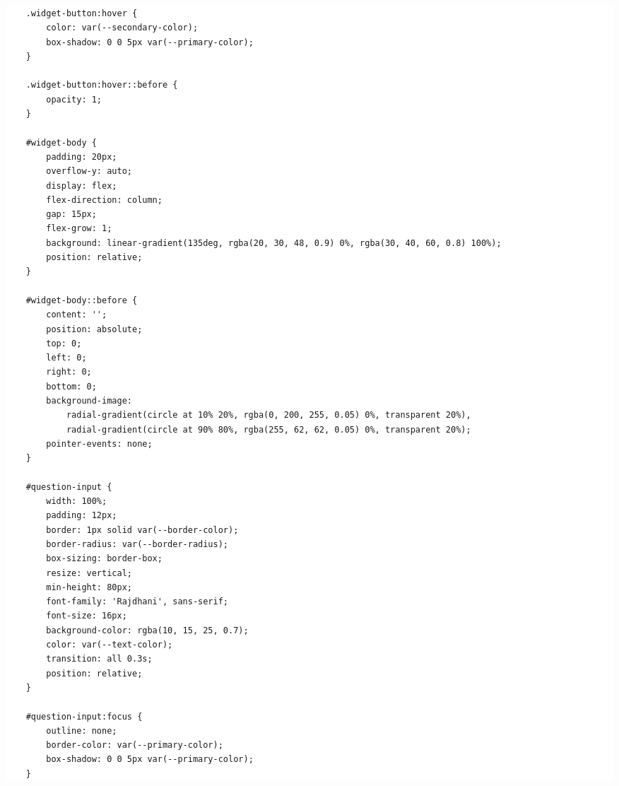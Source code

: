         .widget-button:hover {
            color: var(--secondary-color);
            box-shadow: 0 0 5px var(--primary-color);
        }
        
        .widget-button:hover::before {
            opacity: 1;
        }
        
        #widget-body {
            padding: 20px;
            overflow-y: auto;
            display: flex;
            flex-direction: column;
            gap: 15px;
            flex-grow: 1;
            background: linear-gradient(135deg, rgba(20, 30, 48, 0.9) 0%, rgba(30, 40, 60, 0.8) 100%);
            position: relative;
        }
        
        #widget-body::before {
            content: '';
            position: absolute;
            top: 0;
            left: 0;
            right: 0;
            bottom: 0;
            background-image: 
                radial-gradient(circle at 10% 20%, rgba(0, 200, 255, 0.05) 0%, transparent 20%),
                radial-gradient(circle at 90% 80%, rgba(255, 62, 62, 0.05) 0%, transparent 20%);
            pointer-events: none;
        }
        
        #question-input {
            width: 100%;
            padding: 12px;
            border: 1px solid var(--border-color);
            border-radius: var(--border-radius);
            box-sizing: border-box;
            resize: vertical;
            min-height: 80px;
            font-family: 'Rajdhani', sans-serif;
            font-size: 16px;
            background-color: rgba(10, 15, 25, 0.7);
            color: var(--text-color);
            transition: all 0.3s;
            position: relative;
        }
        
        #question-input:focus {
            outline: none;
            border-color: var(--primary-color);
            box-shadow: 0 0 5px var(--primary-color);
        }
        